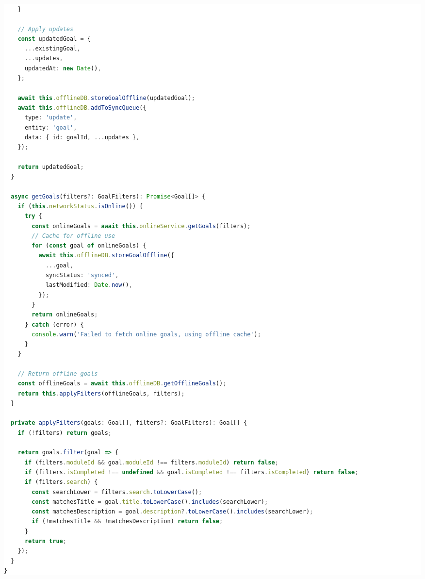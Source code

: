 ```typescript
    }

    // Apply updates
    const updatedGoal = {
      ...existingGoal,
      ...updates,
      updatedAt: new Date(),
    };

    await this.offlineDB.storeGoalOffline(updatedGoal);
    await this.offlineDB.addToSyncQueue({
      type: 'update',
      entity: 'goal',
      data: { id: goalId, ...updates },
    });

    return updatedGoal;
  }

  async getGoals(filters?: GoalFilters): Promise<Goal[]> {
    if (this.networkStatus.isOnline()) {
      try {
        const onlineGoals = await this.onlineService.getGoals(filters);
        // Cache for offline use
        for (const goal of onlineGoals) {
          await this.offlineDB.storeGoalOffline({
            ...goal,
            syncStatus: 'synced',
            lastModified: Date.now(),
          });
        }
        return onlineGoals;
      } catch (error) {
        console.warn('Failed to fetch online goals, using offline cache');
      }
    }

    // Return offline goals
    const offlineGoals = await this.offlineDB.getOfflineGoals();
    return this.applyFilters(offlineGoals, filters);
  }

  private applyFilters(goals: Goal[], filters?: GoalFilters): Goal[] {
    if (!filters) return goals;

    return goals.filter(goal => {
      if (filters.moduleId && goal.moduleId !== filters.moduleId) return false;
      if (filters.isCompleted !== undefined && goal.isCompleted !== filters.isCompleted) return false;
      if (filters.search) {
        const searchLower = filters.search.toLowerCase();
        const matchesTitle = goal.title.toLowerCase().includes(searchLower);
        const matchesDescription = goal.description?.toLowerCase().includes(searchLower);
        if (!matchesTitle && !matchesDescription) return false;
      }
      return true;
    });
  }
}
```
